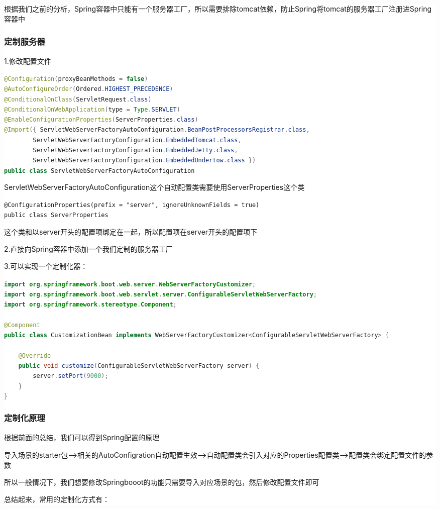 根据我们之前的分析，Spring容器中只能有一个服务器工厂，所以需要排除tomcat依赖，防止Spring将tomcat的服务器工厂注册进Spring容器中

### 定制服务器

1.修改配置文件

```java
@Configuration(proxyBeanMethods = false)
@AutoConfigureOrder(Ordered.HIGHEST_PRECEDENCE)
@ConditionalOnClass(ServletRequest.class)
@ConditionalOnWebApplication(type = Type.SERVLET)
@EnableConfigurationProperties(ServerProperties.class)
@Import({ ServletWebServerFactoryAutoConfiguration.BeanPostProcessorsRegistrar.class,
		ServletWebServerFactoryConfiguration.EmbeddedTomcat.class,
		ServletWebServerFactoryConfiguration.EmbeddedJetty.class,
		ServletWebServerFactoryConfiguration.EmbeddedUndertow.class })
public class ServletWebServerFactoryAutoConfiguration
```

ServletWebServerFactoryAutoConfiguration这个自动配置类需要使用ServerProperties这个类

```
@ConfigurationProperties(prefix = "server", ignoreUnknownFields = true)
public class ServerProperties 
```

这个类和以server开头的配置项绑定在一起，所以配置项在server开头的配置项下

2.直接向Spring容器中添加一个我们定制的服务器工厂

3.可以实现一个定制化器：

```java
import org.springframework.boot.web.server.WebServerFactoryCustomizer;
import org.springframework.boot.web.servlet.server.ConfigurableServletWebServerFactory;
import org.springframework.stereotype.Component;

@Component
public class CustomizationBean implements WebServerFactoryCustomizer<ConfigurableServletWebServerFactory> {

    @Override
    public void customize(ConfigurableServletWebServerFactory server) {
        server.setPort(9000);
    }
}
```

### 定制化原理

根据前面的总结，我们可以得到Spring配置的原理

导入场景的starter包-->相关的AutoConfigration自动配置生效-->自动配置类会引入对应的Properties配置类-->配置类会绑定配置文件的参数

所以一般情况下，我们想要修改Springbooot的功能只需要导入对应场景的包，然后修改配置文件即可

总结起来，常用的定制化方式有：
